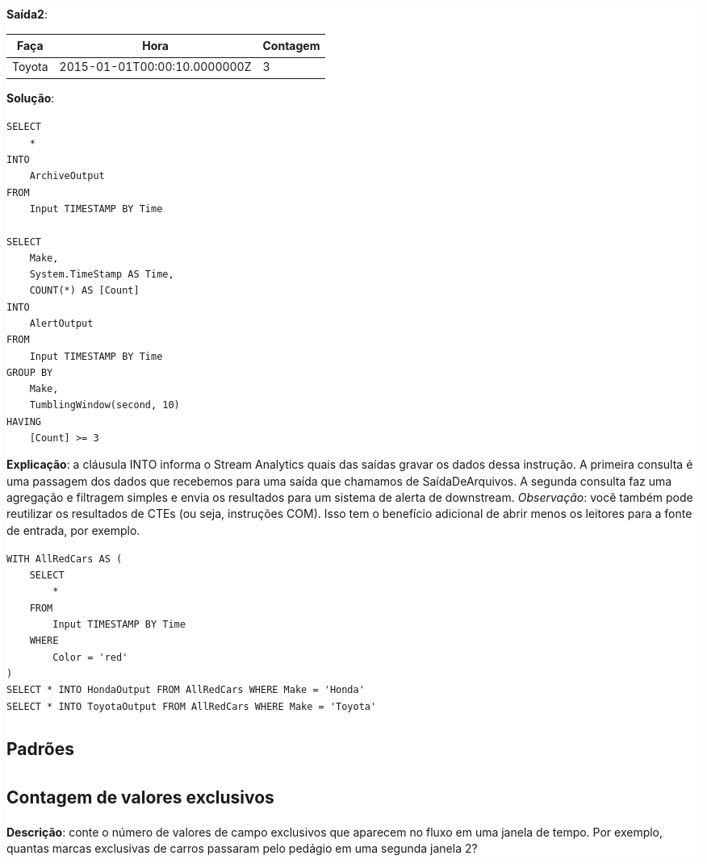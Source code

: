 **Saída2**:

| Faça | Hora | Contagem |
| --- | --- | --- |
| Toyota | 2015-01-01T00:00:10.0000000Z | 3 |

**Solução**:

	SELECT
		*
	INTO
		ArchiveOutput
	FROM
		Input TIMESTAMP BY Time

	SELECT
		Make,
		System.TimeStamp AS Time,
		COUNT(*) AS [Count]
	INTO
		AlertOutput
	FROM
		Input TIMESTAMP BY Time
	GROUP BY
		Make,
		TumblingWindow(second, 10)
	HAVING
		[Count] >= 3

**Explicação**: a cláusula INTO informa o Stream Analytics quais das saídas gravar os dados dessa instrução. A primeira consulta é uma passagem dos dados que recebemos para uma saída que chamamos de SaídaDeArquivos. A segunda consulta faz uma agregação e filtragem simples e envia os resultados para um sistema de alerta de downstream. *Observação*: você também pode reutilizar os resultados de CTEs (ou seja, instruções COM). Isso tem o benefício adicional de abrir menos os leitores para a fonte de entrada, por exemplo.

	WITH AllRedCars AS (
		SELECT
			*
		FROM
			Input TIMESTAMP BY Time
		WHERE
			Color = 'red'
	)
	SELECT * INTO HondaOutput FROM AllRedCars WHERE Make = 'Honda'
	SELECT * INTO ToyotaOutput FROM AllRedCars WHERE Make = 'Toyota'

## Padrões ##

## Contagem de valores exclusivos
**Descrição**: conte o número de valores de campo exclusivos que aparecem no fluxo em uma janela de tempo. Por exemplo, quantas marcas exclusivas de carros passaram pelo pedágio em uma segunda janela 2?
